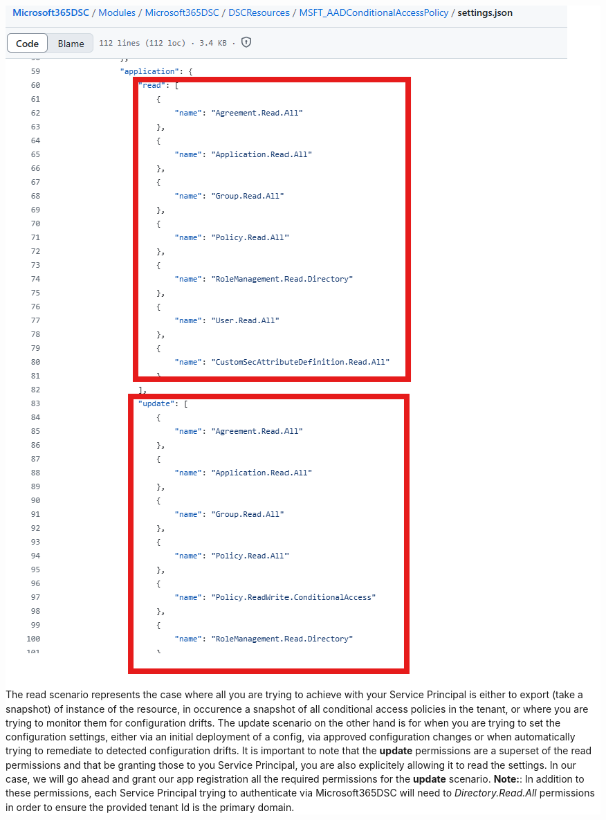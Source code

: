 <img src="/blog/posts/2024/getting-started-m365dsc/images/resourcespermissions.png" alt="App-only permissions for the conditional access policy DSC resource." />

<p>The read scenario represents the case where all you are trying to achieve with your Service Principal is either to export (take a snapshot) of instance of the resource, in occurence a snapshot of all conditional access policies in the tenant, or where you are trying to monitor them for configuration drifts. The update scenario on the other hand is for when you are trying to set the configuration settings, either via an initial deployment of a config, via approved configuration changes or when automatically trying to remediate to detected configuration drifts. It is important to note that the <strong>update</strong> permissions are a superset of the read permissions and that be granting those to you Service Principal, you are also explicitely allowing it to read the settings. In our case, we will go ahead and grant our app registration all the required permissions for the <strong>update</strong> scenario. <strong>Note:</strong>: In addition to these permissions, each Service Principal trying to authenticate via Microsoft365DSC will need to <em>Directory.Read.All</em> permissions in order to ensure the provided tenant Id is the primary domain.</p>
